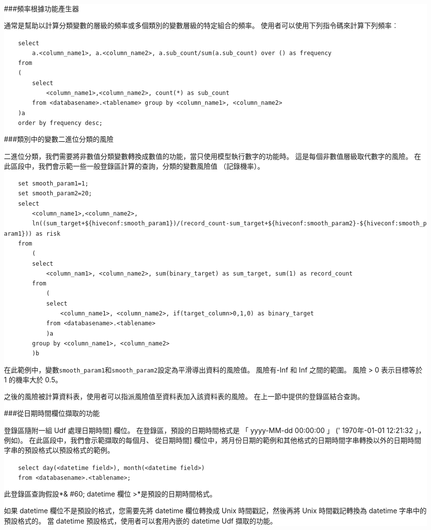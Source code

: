 ###<a name="hive-frequencyfeature"></a>頻率根據功能產生器

通常是幫助以計算分類變數的層級的頻率或多個類別的變數層級的特定組合的頻率。 使用者可以使用下列指令碼來計算下列頻率︰

        select
            a.<column_name1>, a.<column_name2>, a.sub_count/sum(a.sub_count) over () as frequency
        from
        (
            select
                <column_name1>,<column_name2>, count(*) as sub_count
            from <databasename>.<tablename> group by <column_name1>, <column_name2>
        )a
        order by frequency desc;


###<a name="hive-riskfeature"></a>類別中的變數二進位分類的風險

二進位分類，我們需要將非數值分類變數轉換成數值的功能，當只使用模型執行數字的功能時。 這是每個非數值層級取代數字的風險。 在此區段中，我們會示範一些一般登錄區計算的查詢，分類的變數風險值 （記錄機率）。


        set smooth_param1=1;
        set smooth_param2=20;
        select
            <column_name1>,<column_name2>,
            ln((sum_target+${hiveconf:smooth_param1})/(record_count-sum_target+${hiveconf:smooth_param2}-${hiveconf:smooth_param1})) as risk
        from
            (
            select
                <column_nam1>, <column_name2>, sum(binary_target) as sum_target, sum(1) as record_count
            from
                (
                select
                    <column_name1>, <column_name2>, if(target_column>0,1,0) as binary_target
                from <databasename>.<tablename>
                )a
            group by <column_name1>, <column_name2>
            )b

在此範例中，變數`smooth_param1`和`smooth_param2`設定為平滑導出資料的風險值。 風險有-Inf 和 Inf 之間的範圍。 風險 > 0 表示目標等於 1 的機率大於 0.5。

之後的風險被計算資料表，使用者可以指派風險值至資料表加入該資料表的風險。 在上一節中提供的登錄區結合查詢。

###<a name="hive-datefeatures"></a>從日期時間欄位擷取的功能

登錄區隨附一組 Udf 處理日期時間] 欄位。 在登錄區，預設的日期時間格式是 「 yyyy-MM-dd 00:00:00 」 (' 1970年-01-01 12:21:32 」，例如)。 在此區段中，我們會示範擷取的每個月、 從日期時間] 欄位中，將月份日期的範例和其他格式的日期時間字串轉換以外的日期時間字串的預設格式以預設格式的範例。

        select day(<datetime field>), month(<datetime field>)
        from <databasename>.<tablename>;

此登錄區查詢假設*& #60; datetime 欄位 >*是預設的日期時間格式。

如果 datetime 欄位不是預設的格式，您需要先將 datetime 欄位轉換成 Unix 時間戳記，然後再將 Unix 時間戳記轉換為 datetime 字串中的預設格式的。 當 datetime 預設格式，使用者可以套用內嵌的 datetime Udf 擷取的功能。
